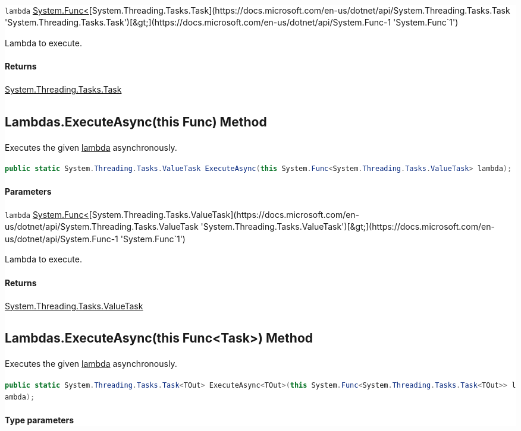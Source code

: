 <a name='DevFast.Net.Extensions.Etc.Lambdas.ExecuteAsync(thisSystem.Func_System.Threading.Tasks.Task_).lambda'></a>

`lambda` [System.Func&lt;](https://docs.microsoft.com/en-us/dotnet/api/System.Func-1 'System.Func`1')[System.Threading.Tasks.Task](https://docs.microsoft.com/en-us/dotnet/api/System.Threading.Tasks.Task 'System.Threading.Tasks.Task')[&gt;](https://docs.microsoft.com/en-us/dotnet/api/System.Func-1 'System.Func`1')

Lambda to execute.

#### Returns
[System.Threading.Tasks.Task](https://docs.microsoft.com/en-us/dotnet/api/System.Threading.Tasks.Task 'System.Threading.Tasks.Task')

<a name='DevFast.Net.Extensions.Etc.Lambdas.ExecuteAsync(thisSystem.Func_System.Threading.Tasks.ValueTask_)'></a>

## Lambdas.ExecuteAsync(this Func<ValueTask>) Method

Executes the given [lambda](DevFast.Net.Extensions.Etc.Lambdas.md#DevFast.Net.Extensions.Etc.Lambdas.ExecuteAsync(thisSystem.Func_System.Threading.Tasks.ValueTask_).lambda 'DevFast.Net.Extensions.Etc.Lambdas.ExecuteAsync(this System.Func<System.Threading.Tasks.ValueTask>).lambda') asynchronously.

```csharp
public static System.Threading.Tasks.ValueTask ExecuteAsync(this System.Func<System.Threading.Tasks.ValueTask> lambda);
```
#### Parameters

<a name='DevFast.Net.Extensions.Etc.Lambdas.ExecuteAsync(thisSystem.Func_System.Threading.Tasks.ValueTask_).lambda'></a>

`lambda` [System.Func&lt;](https://docs.microsoft.com/en-us/dotnet/api/System.Func-1 'System.Func`1')[System.Threading.Tasks.ValueTask](https://docs.microsoft.com/en-us/dotnet/api/System.Threading.Tasks.ValueTask 'System.Threading.Tasks.ValueTask')[&gt;](https://docs.microsoft.com/en-us/dotnet/api/System.Func-1 'System.Func`1')

Lambda to execute.

#### Returns
[System.Threading.Tasks.ValueTask](https://docs.microsoft.com/en-us/dotnet/api/System.Threading.Tasks.ValueTask 'System.Threading.Tasks.ValueTask')

<a name='DevFast.Net.Extensions.Etc.Lambdas.ExecuteAsync_TOut_(thisSystem.Func_System.Threading.Tasks.Task_TOut__)'></a>

## Lambdas.ExecuteAsync<TOut>(this Func<Task<TOut>>) Method

Executes the given [lambda](DevFast.Net.Extensions.Etc.Lambdas.md#DevFast.Net.Extensions.Etc.Lambdas.ExecuteAsync_TOut_(thisSystem.Func_System.Threading.Tasks.Task_TOut__).lambda 'DevFast.Net.Extensions.Etc.Lambdas.ExecuteAsync<TOut>(this System.Func<System.Threading.Tasks.Task<TOut>>).lambda') asynchronously.

```csharp
public static System.Threading.Tasks.Task<TOut> ExecuteAsync<TOut>(this System.Func<System.Threading.Tasks.Task<TOut>> lambda);
```
#### Type parameters
